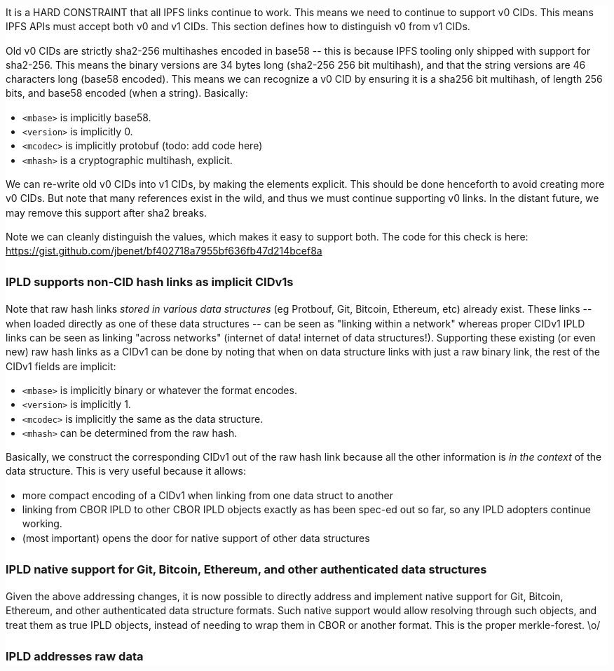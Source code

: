 It is a HARD CONSTRAINT that all IPFS links continue to work. This means we need to continue to support v0 CIDs. This means IPFS APIs must accept both v0 and v1 CIDs. This section defines how to distinguish v0 from v1 CIDs.

Old v0 CIDs are strictly sha2-256 multihashes encoded in base58 -- this is because IPFS tooling only shipped with support for sha2-256. This means the binary versions are 34 bytes long (sha2-256 256 bit multihash), and that the string versions are 46 characters long (base58 encoded). This means we can recognize a v0 CID by ensuring it is a sha256 bit multihash, of length 256 bits, and base58 encoded (when a string). Basically:

- `<mbase>` is implicitly base58.
- `<version>` is implicitly 0.
- `<mcodec>` is implicitly protobuf (todo: add code here)
- `<mhash>` is a cryptographic multihash, explicit.

We can re-write old v0 CIDs into v1 CIDs, by making the elements explicit. This should be done henceforth to avoid creating more v0 CIDs. But note that many references exist in the wild, and thus we must continue supporting v0 links. In the distant future, we may remove this support after sha2 breaks.

Note we can cleanly distinguish the values, which makes it easy to support both. The code for this check is here: https://gist.github.com/jbenet/bf402718a7955bf636fb47d214bcef8a

### IPLD supports non-CID hash links as implicit CIDv1s

Note that raw hash links _stored in various data structures_ (eg Protbouf, Git, Bitcoin, Ethereum, etc) already exist. These links -- when loaded directly as one of these data structures -- can be seen as "linking within a network" whereas proper CIDv1 IPLD links can be seen as linking "across networks" (internet of data! internet of data structures!). Supporting these existing (or even new) raw hash links as a CIDv1 can be done by noting that when on data structure links with just a raw binary link, the rest of the CIDv1 fields are implicit:

- `<mbase>` is implicitly binary or whatever the format encodes.
- `<version>` is implicitly 1.
- `<mcodec>` is implicitly the same as the data structure.
- `<mhash>` can be determined from the raw hash.

Basically, we construct the corresponding CIDv1 out of the raw hash link because all the other information is _in the context_ of the data structure. This is very useful because it allows:
- more compact encoding of a CIDv1 when linking from one data struct to another
- linking from CBOR IPLD to other CBOR IPLD objects exactly as has been spec-ed out so far, so any IPLD adopters continue working.
- (most important) opens the door for native support of other data structures

### IPLD native support for Git, Bitcoin, Ethereum, and other authenticated data structures

Given the above addressing changes, it is now possible to directly address and implement native support for Git, Bitcoin, Ethereum, and other authenticated data structure formats. Such native support would allow resolving through such objects, and treat them as true IPLD objects, instead of needing to wrap them in CBOR or another format. This is the proper merkle-forest. \o/

### IPLD addresses raw data
